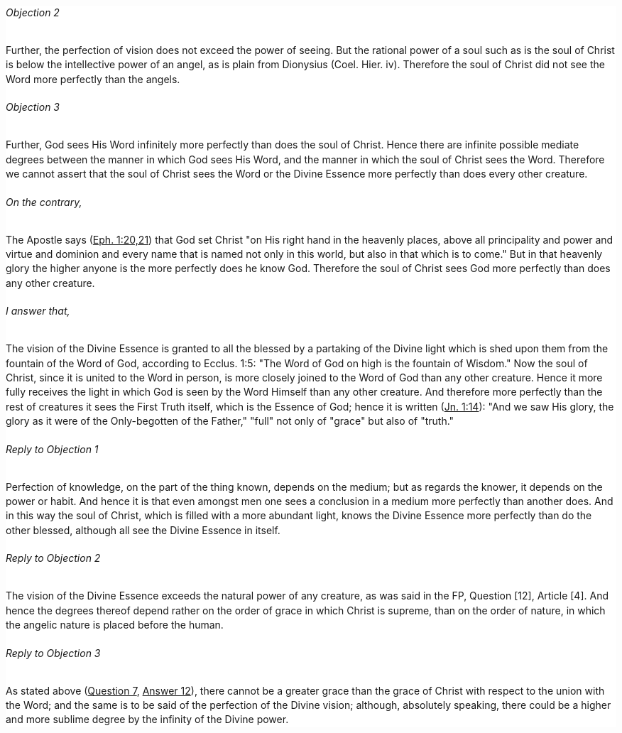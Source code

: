 ###### Objection 2
Further, the perfection of vision does not exceed the power of seeing. But the rational power of a soul such as is the soul of Christ is below the intellective power of an angel, as is plain from Dionysius (Coel. Hier. iv). Therefore the soul of Christ did not see the Word more perfectly than the angels.  

###### Objection 3
Further, God sees His Word infinitely more perfectly than does the soul of Christ. Hence there are infinite possible mediate degrees between the manner in which God sees His Word, and the manner in which the soul of Christ sees the Word. Therefore we cannot assert that the soul of Christ sees the Word or the Divine Essence more perfectly than does every other creature.  

###### On the contrary,
The Apostle says ([Eph. 1:20,21](http://bible.gospelcom.net/bible?Eph++1:20,21)) that God set Christ "on His right hand in the heavenly places, above all principality and power and virtue and dominion and every name that is named not only in this world, but also in that which is to come." But in that heavenly glory the higher anyone is the more perfectly does he know God. Therefore the soul of Christ sees God more perfectly than does any other creature.  

###### I answer that,
The vision of the Divine Essence is granted to all the blessed by a partaking of the Divine light which is shed upon them from the fountain of the Word of God, according to Ecclus. 1:5: "The Word of God on high is the fountain of Wisdom." Now the soul of Christ, since it is united to the Word in person, is more closely joined to the Word of God than any other creature. Hence it more fully receives the light in which God is seen by the Word Himself than any other creature. And therefore more perfectly than the rest of creatures it sees the First Truth itself, which is the Essence of God; hence it is written ([Jn. 1:14](http://bible.gospelcom.net/bible?Jn++1:14)): "And we saw His glory, the glory as it were of the Only-begotten of the Father," "full" not only of "grace" but also of "truth."  

###### Reply to Objection 1
Perfection of knowledge, on the part of the thing known, depends on the medium; but as regards the knower, it depends on the power or habit. And hence it is that even amongst men one sees a conclusion in a medium more perfectly than another does. And in this way the soul of Christ, which is filled with a more abundant light, knows the Divine Essence more perfectly than do the other blessed, although all see the Divine Essence in itself.  

###### Reply to Objection 2
The vision of the Divine Essence exceeds the natural power of any creature, as was said in the FP, Question \[12\], Article \[4\]. And hence the degrees thereof depend rather on the order of grace in which Christ is supreme, than on the order of nature, in which the angelic nature is placed before the human.  

###### Reply to Objection 3
As stated above ([Question 7](7.%20Grace%20of%20Christ%20as%20an%20Individual%20Man.md), [Answer 12](7.%20Grace%20of%20Christ%20as%20an%20Individual%20Man.md#12.%20Whether%20the%20grace%20of%20Christ%20could%20increase?%20)), there cannot be a greater grace than the grace of Christ with respect to the union with the Word; and the same is to be said of the perfection of the Divine vision; although, absolutely speaking, there could be a higher and more sublime degree by the infinity of the Divine power.